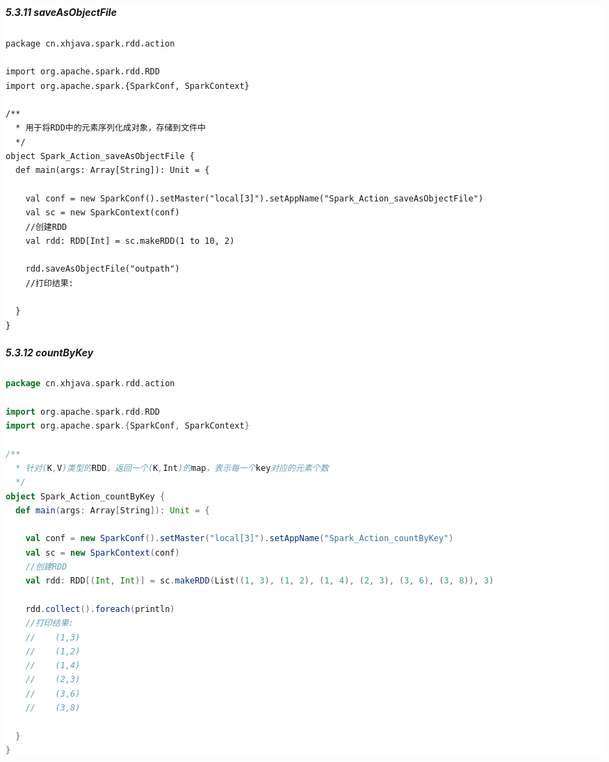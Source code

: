 

##### 5.3.11 saveAsObjectFile

~~~
package cn.xhjava.spark.rdd.action

import org.apache.spark.rdd.RDD
import org.apache.spark.{SparkConf, SparkContext}

/**
  * 用于将RDD中的元素序列化成对象，存储到文件中
  */
object Spark_Action_saveAsObjectFile {
  def main(args: Array[String]): Unit = {

    val conf = new SparkConf().setMaster("local[3]").setAppName("Spark_Action_saveAsObjectFile")
    val sc = new SparkContext(conf)
    //创建RDD
    val rdd: RDD[Int] = sc.makeRDD(1 to 10, 2)

    rdd.saveAsObjectFile("outpath")
    //打印结果:

  }
}

~~~



##### 5.3.12 countByKey

~~~scala
package cn.xhjava.spark.rdd.action

import org.apache.spark.rdd.RDD
import org.apache.spark.{SparkConf, SparkContext}

/**
  * 针对(K,V)类型的RDD，返回一个(K,Int)的map，表示每一个key对应的元素个数
  */
object Spark_Action_countByKey {
  def main(args: Array[String]): Unit = {

    val conf = new SparkConf().setMaster("local[3]").setAppName("Spark_Action_countByKey")
    val sc = new SparkContext(conf)
    //创建RDD
    val rdd: RDD[(Int, Int)] = sc.makeRDD(List((1, 3), (1, 2), (1, 4), (2, 3), (3, 6), (3, 8)), 3)

    rdd.collect().foreach(println)
    //打印结果:
    //    (1,3)
    //    (1,2)
    //    (1,4)
    //    (2,3)
    //    (3,6)
    //    (3,8)

  }
}

~~~
